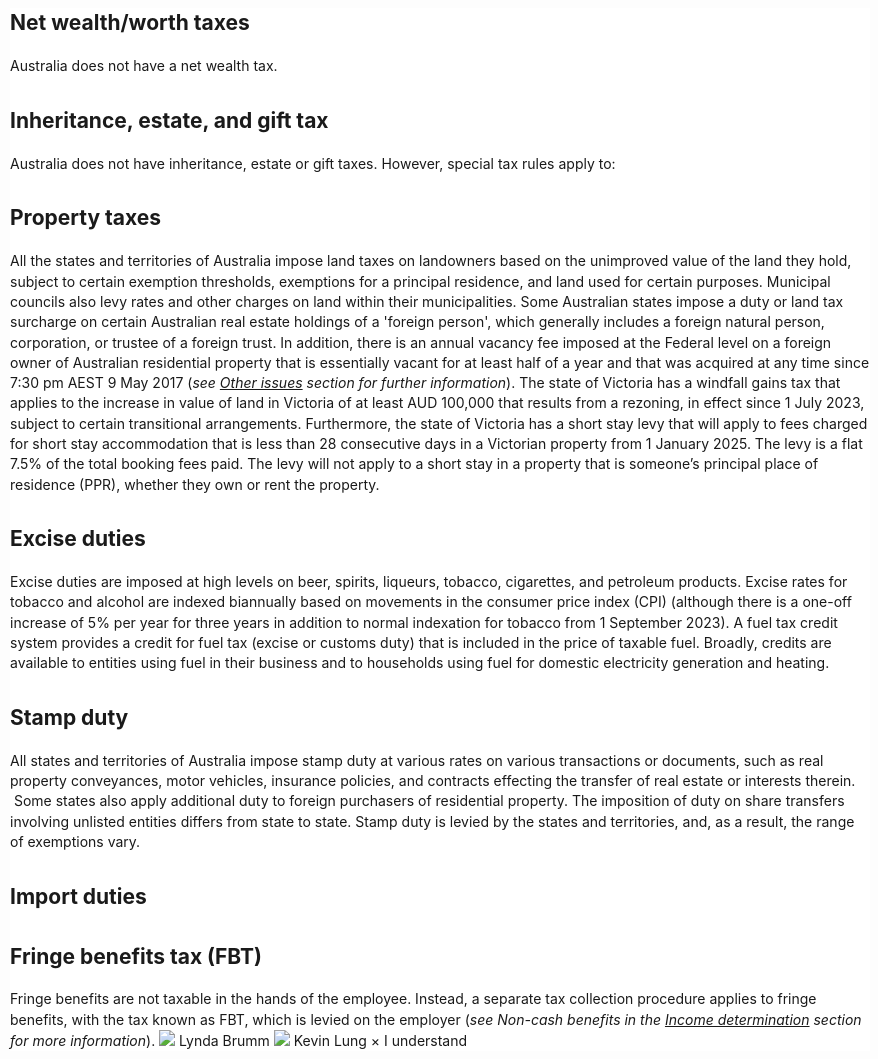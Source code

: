 ## Net wealth/worth taxes
Australia does not have a net wealth tax.
## Inheritance, estate, and gift tax
Australia does not have inheritance, estate or gift taxes. However, special tax rules apply to:
## Property taxes
All the states and territories of Australia impose land taxes on landowners based on the unimproved value of the land they hold, subject to certain exemption thresholds, exemptions for a principal residence, and land used for certain purposes. Municipal councils also levy rates and other charges on land within their municipalities.
Some Australian states impose a duty or land tax surcharge on certain Australian real estate holdings of a 'foreign person', which generally includes a foreign natural person, corporation, or trustee of a foreign trust. In addition, there is an annual vacancy fee imposed at the Federal level on a foreign owner of Australian residential property that is essentially vacant for at least half of a year and that was acquired at any time since 7:30 pm AEST 9 May 2017 (*see [Other issues](australia/individual/other-issues.html) section for further information*).
The state of Victoria has a windfall gains tax that applies to the increase in value of land in Victoria of at least AUD 100,000 that results from a rezoning, in effect since 1 July 2023, subject to certain transitional arrangements.
Furthermore, the state of Victoria has a short stay levy that will apply to fees charged for short stay accommodation that is less than 28 consecutive days in a Victorian property from 1 January 2025. The levy is a flat 7.5% of the total booking fees paid. The levy will not apply to a short stay in a property that is someone’s principal place of residence (PPR), whether they own or rent the property.
## Excise duties
Excise duties are imposed at high levels on beer, spirits, liqueurs, tobacco, cigarettes, and petroleum products. Excise rates for tobacco and alcohol are indexed biannually based on movements in the consumer price index (CPI) (although there is a one-off increase of 5% per year for three years in addition to normal indexation for tobacco from 1 September 2023).
A fuel tax credit system provides a credit for fuel tax (excise or customs duty) that is included in the price of taxable fuel. Broadly, credits are available to entities using fuel in their business and to households using fuel for domestic electricity generation and heating.
## Stamp duty
All states and territories of Australia impose stamp duty at various rates on various transactions or documents, such as real property conveyances, motor vehicles, insurance policies, and contracts effecting the transfer of real estate or interests therein.  Some states also apply additional duty to foreign purchasers of residential property. The imposition of duty on share transfers involving unlisted entities differs from state to state.
Stamp duty is levied by the states and territories, and, as a result, the range of exemptions vary.
## Import duties
## Fringe benefits tax (FBT)
Fringe benefits are not taxable in the hands of the employee. Instead, a separate tax collection procedure applies to fringe benefits, with the tax known as FBT, which is levied on the employer (*see Non-cash benefits in the [Income determination](australia/individual/income-determination.html) section for more information*).
![](-/media/world-wide-tax-summaries/attachments/australia---lynda-brumm.ashx%3Frev=8c950a0ba2ef43088be3eb5834ad73a4&revision=8c950a0b-a2ef-4308-8be3-eb5834ad73a4&hash=73562A4F6162C970B3CC9BB1BDF2A3CF38008A50)
Lynda Brumm
![](-/media/world-wide-tax-summaries/australiakevin-lungaustralia--kevin-lungjpg20221003090133514.ashx%3Frev=2acd533144bd4a96bd80fb239acaf48c&revision=2acd5331-44bd-4a96-bd80-fb239acaf48c&hash=305D6CDF080DA9D862BA7B0C8A2440410DCBE15E)
Kevin Lung
×
I understand
